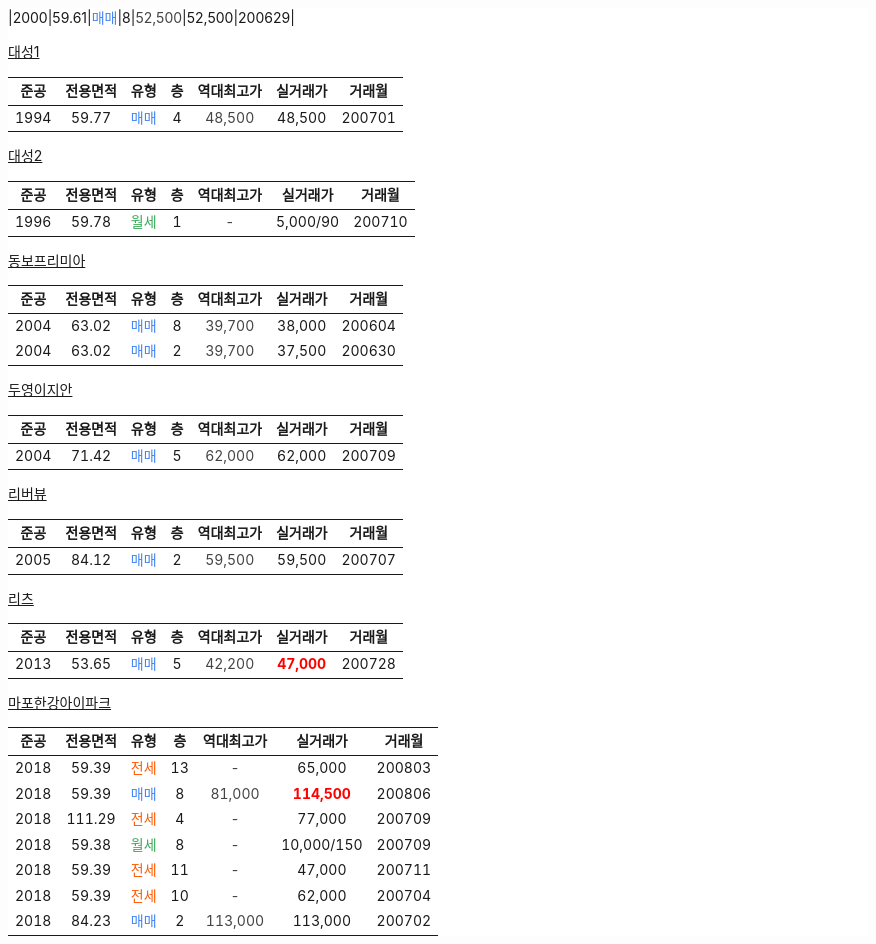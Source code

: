|2000|59.61|<span style="color:#4285f3">매매</span>|8|<span style="color:#444444">52,500</span>|52,500|200629|

[대성1](https://search.naver.com/search.naver?query=%EC%84%9C%EC%9A%B8%ED%8A%B9%EB%B3%84%EC%8B%9C+%EB%A7%88%ED%8F%AC%EA%B5%AC+%EB%A7%9D%EC%9B%90%EB%8F%99+%EB%8C%80%EC%84%B11)

|준공|전용면적|유형|층|역대최고가|실거래가|거래월|
|:---:|:---:|:---:|:---:|:---:|:---:|:---:|
|1994|59.77|<span style="color:#4285f3">매매</span>|4|<span style="color:#444444">48,500</span>|48,500|200701|

[대성2](https://search.naver.com/search.naver?query=%EC%84%9C%EC%9A%B8%ED%8A%B9%EB%B3%84%EC%8B%9C+%EB%A7%88%ED%8F%AC%EA%B5%AC+%EB%A7%9D%EC%9B%90%EB%8F%99+%EB%8C%80%EC%84%B12)

|준공|전용면적|유형|층|역대최고가|실거래가|거래월|
|:---:|:---:|:---:|:---:|:---:|:---:|:---:|
|1996|59.78|<span style="color:#34a853">월세</span>|1|<span style="color:#444444">-</span>|5,000/90|200710|

[동보프리미아](https://search.naver.com/search.naver?query=%EC%84%9C%EC%9A%B8%ED%8A%B9%EB%B3%84%EC%8B%9C+%EB%A7%88%ED%8F%AC%EA%B5%AC+%EB%A7%9D%EC%9B%90%EB%8F%99+%EB%8F%99%EB%B3%B4%ED%94%84%EB%A6%AC%EB%AF%B8%EC%95%84)

|준공|전용면적|유형|층|역대최고가|실거래가|거래월|
|:---:|:---:|:---:|:---:|:---:|:---:|:---:|
|2004|63.02|<span style="color:#4285f3">매매</span>|8|<span style="color:#444444">39,700</span>|38,000|200604|
|2004|63.02|<span style="color:#4285f3">매매</span>|2|<span style="color:#444444">39,700</span>|37,500|200630|

[두영이지안](https://search.naver.com/search.naver?query=%EC%84%9C%EC%9A%B8%ED%8A%B9%EB%B3%84%EC%8B%9C+%EB%A7%88%ED%8F%AC%EA%B5%AC+%EB%A7%9D%EC%9B%90%EB%8F%99+%EB%91%90%EC%98%81%EC%9D%B4%EC%A7%80%EC%95%88)

|준공|전용면적|유형|층|역대최고가|실거래가|거래월|
|:---:|:---:|:---:|:---:|:---:|:---:|:---:|
|2004|71.42|<span style="color:#4285f3">매매</span>|5|<span style="color:#444444">62,000</span>|62,000|200709|

[리버뷰](https://search.naver.com/search.naver?query=%EC%84%9C%EC%9A%B8%ED%8A%B9%EB%B3%84%EC%8B%9C+%EB%A7%88%ED%8F%AC%EA%B5%AC+%EB%A7%9D%EC%9B%90%EB%8F%99+%EB%A6%AC%EB%B2%84%EB%B7%B0)

|준공|전용면적|유형|층|역대최고가|실거래가|거래월|
|:---:|:---:|:---:|:---:|:---:|:---:|:---:|
|2005|84.12|<span style="color:#4285f3">매매</span>|2|<span style="color:#444444">59,500</span>|59,500|200707|

[리츠](https://search.naver.com/search.naver?query=%EC%84%9C%EC%9A%B8%ED%8A%B9%EB%B3%84%EC%8B%9C+%EB%A7%88%ED%8F%AC%EA%B5%AC+%EB%A7%9D%EC%9B%90%EB%8F%99+%EB%A6%AC%EC%B8%A0)

|준공|전용면적|유형|층|역대최고가|실거래가|거래월|
|:---:|:---:|:---:|:---:|:---:|:---:|:---:|
|2013|53.65|<span style="color:#4285f3">매매</span>|5|<span style="color:#444444">42,200</span>|<b><span style="color:#ff0000">47,000</span></b>|200728|

[마포한강아이파크](https://search.naver.com/search.naver?query=%EC%84%9C%EC%9A%B8%ED%8A%B9%EB%B3%84%EC%8B%9C+%EB%A7%88%ED%8F%AC%EA%B5%AC+%EB%A7%9D%EC%9B%90%EB%8F%99+%EB%A7%88%ED%8F%AC%ED%95%9C%EA%B0%95%EC%95%84%EC%9D%B4%ED%8C%8C%ED%81%AC)

|준공|전용면적|유형|층|역대최고가|실거래가|거래월|
|:---:|:---:|:---:|:---:|:---:|:---:|:---:|
|2018|59.39|<span style="color:#ff5a00">전세</span>|13|<span style="color:#444444">-</span>|65,000|200803|
|2018|59.39|<span style="color:#4285f3">매매</span>|8|<span style="color:#444444">81,000</span>|<b><span style="color:#ff0000">114,500</span></b>|200806|
|2018|111.29|<span style="color:#ff5a00">전세</span>|4|<span style="color:#444444">-</span>|77,000|200709|
|2018|59.38|<span style="color:#34a853">월세</span>|8|<span style="color:#444444">-</span>|10,000/150|200709|
|2018|59.39|<span style="color:#ff5a00">전세</span>|11|<span style="color:#444444">-</span>|47,000|200711|
|2018|59.39|<span style="color:#ff5a00">전세</span>|10|<span style="color:#444444">-</span>|62,000|200704|
|2018|84.23|<span style="color:#4285f3">매매</span>|2|<span style="color:#444444">113,000</span>|113,000|200702|